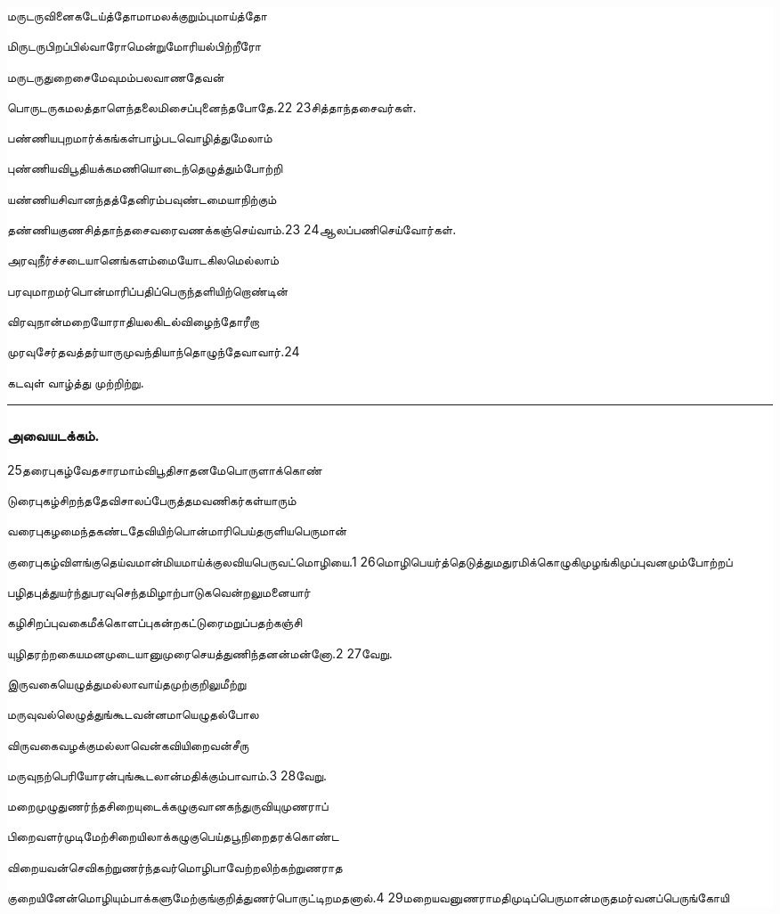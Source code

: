 மருடருவினைகடேய்த்தோமாமலக்குறும்புமாய்த்தோ  

மிருடருபிறப்பில்வாரோமென்றுமோரியல்பிற்றீரோ  

மருடருதுறைசைமேவுமம்பலவாணதேவன்  

பொருடருகமலத்தாளெந்தலைமிசைப்புனைந்தபோதே.22 23சித்தாந்தசைவர்கள்.  

பண்ணியபுறமார்க்கங்கள்பாழ்படவொழித்துமேலாம்  

புண்ணியவிபூதியக்கமணியொடைந்தெழுத்தும்போற்றி  

யண்ணியசிவானந்தத்தேனிரம்பவுண்டமையாநிற்கும்  

தண்ணியகுணசித்தாந்தசைவரைவணக்கஞ்செய்வாம்.23 24ஆலப்பணிசெய்வோர்கள்.  

அரவுநீர்ச்சடையானெங்களம்மையோடகிலமெல்லாம்  

பரவுமாறமர்பொன்மாரிப்பதிப்பெருந்தளியிற்றொண்டின்  

விரவுநான்மறையோராதியலகிடல்விழைந்தோரீறா  

முரவுசேர்தவத்தர்யாருமுவந்தியாந்தொழுந்தேவாவார்.24  

கடவுள் வாழ்த்து முற்றிற்று.  

------------  

  

### அவையடக்கம்.  

  

25தரைபுகழ்வேதசாரமாம்விபூதிசாதனமேபொருளாக்கொண்  

டுரைபுகழ்சிறந்ததேவிசாலப்பேருத்தமவணிகர்கள்யாரும்  

வரைபுகழமைந்தகண்டதேவியிற்பொன்மாரிபெய்தருளியபெருமான்  

குரைபுகழ்விளங்குதெய்வமான்மியமாய்க்குலவியபெருவட்மொழியை.1 26மொழிபெயர்த்தெடுத்துமதுரமிக்கொழுகிமுழங்கிமுப்புவனமும்போற்றப்  

பழிதபுத்துயர்ந்துபரவுசெந்தமிழாற்பாடுகவென்றலுமனையார்  

கழிசிறப்புவகைமீக்கொளப்புகன்றகட்டுரைமறுப்பதற்கஞ்சி  

யுழிதரற்றகையமனமுடையானுமுரைசெயத்துணிந்தனன்மன்னோ.2 27வேறு.  

இருவகையெழுத்துமல்லாவாய்தமுற்குறிலுமீற்று  

மருவுவல்லெழுத்துங்கூடவன்னமாயெழுதல்போல  

விருவகைவழக்குமல்லாவென்கவியிறைவன்சீரு  

மருவுநற்பெரியோரன்புங்கூடலான்மதிக்கும்பாவாம்.3 28வேறு.  

மறைமுழுதுணர்ந்தசிறையுடைக்கழுகுவானகந்துருவியுமுணராப்  

பிறைவளர்முடிமேற்சிறையிலாக்கழுகுபெய்தபூநிறைதரக்கொண்ட  

விறையவன்செவிகற்றுணர்ந்தவர்மொழிபாவேற்றலிற்கற்றுணராத  

குறையினேன்மொழியும்பாக்களுமேற்குங்குறித்துணர்பொருட்டிறமதனால்.4 29மறையவனுணராமதிமுடிப்பெருமான்மருதமர்வனப்பெருங்கோயி  
